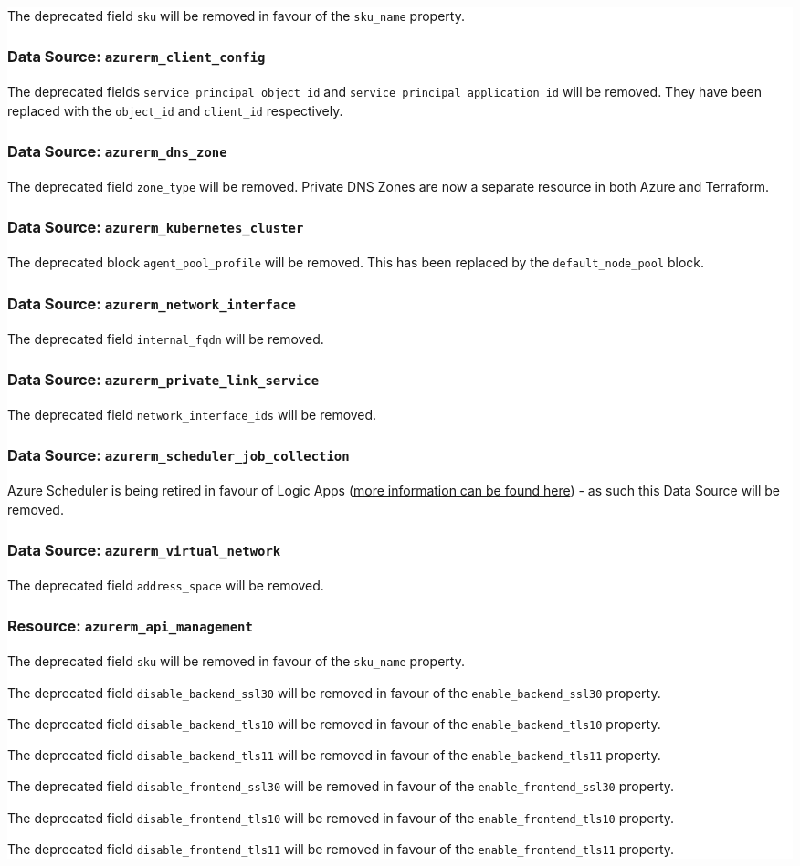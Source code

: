 The deprecated field `sku` will be removed in favour of the `sku_name` property.

### Data Source: `azurerm_client_config`

The deprecated fields `service_principal_object_id` and `service_principal_application_id` will be removed. They have been replaced with the `object_id` and `client_id` respectively.

### Data Source: `azurerm_dns_zone`

The deprecated field `zone_type` will be removed. Private DNS Zones are now a separate resource in both Azure and Terraform.

### Data Source: `azurerm_kubernetes_cluster`

The deprecated block `agent_pool_profile` will be removed. This has been replaced by the `default_node_pool` block.

### Data Source: `azurerm_network_interface`

The deprecated field `internal_fqdn` will be removed.

### Data Source: `azurerm_private_link_service`

The deprecated field `network_interface_ids` will be removed.

### Data Source: `azurerm_scheduler_job_collection`

Azure Scheduler is being retired in favour of Logic Apps ([more information can be found here](https://docs.microsoft.com/en-us/azure/scheduler/migrate-from-scheduler-to-logic-apps)) - as such this Data Source will be removed.

### Data Source: `azurerm_virtual_network`

The deprecated field `address_space` will be removed.

### Resource: `azurerm_api_management`

The deprecated field `sku` will be removed in favour of the `sku_name` property.

The deprecated field  `disable_backend_ssl30` will be removed in favour of the `enable_backend_ssl30` property.

The deprecated field  `disable_backend_tls10` will be removed in favour of the `enable_backend_tls10` property.

The deprecated field  `disable_backend_tls11` will be removed in favour of the `enable_backend_tls11` property.

The deprecated field  `disable_frontend_ssl30` will be removed in favour of the `enable_frontend_ssl30` property.

The deprecated field  `disable_frontend_tls10` will be removed in favour of the `enable_frontend_tls10` property.

The deprecated field  `disable_frontend_tls11` will be removed in favour of the `enable_frontend_tls11` property.

